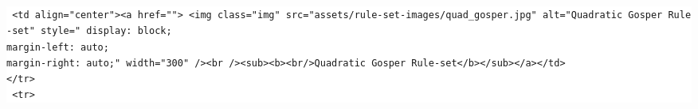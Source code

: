      <td align="center"><a href=""> <img class="img" src="assets/rule-set-images/quad_gosper.jpg" alt="Quadratic Gosper Rule-set" style=" display: block;
    margin-left: auto;
    margin-right: auto;" width="300" /><br /><sub><b><br/>Quadratic Gosper Rule-set</b></sub></a></td>
    </tr>
     <tr>